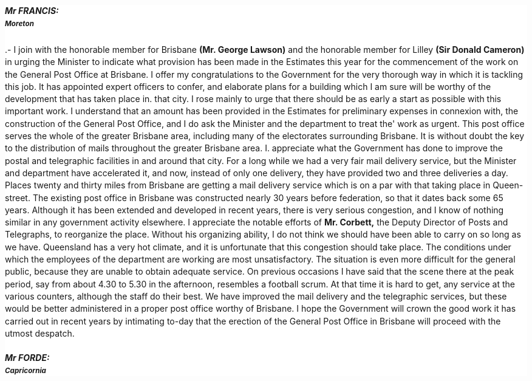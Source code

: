 
##### Mr FRANCIS:<br><small class="text-muted">Moreton</small>

.- I join with the honorable member for Brisbane  **(Mr. George Lawson)**  and  the honorable member for Lilley  **(Sir Donald Cameron)**  in urging the Minister to indicate what provision has been made in the Estimates this year for the commencement of the work on the General Post Office at Brisbane. I offer my congratulations to the Government for the very thorough way in which it is tackling this job. It has appointed expert officers to confer, and elaborate plans for a building which I am sure will be worthy of the development that has taken place in. that city. I rose mainly to urge that there should be as early a start as possible with this important work. I understand that an amount has been provided in the Estimates for preliminary expenses in connexion with, the construction of the General Post Office, and I do ask the Minister and the department to treat the' work as urgent. This post office serves the whole of the greater Brisbane area, including many of the electorates surrounding Brisbane. It is without doubt the key to the distribution of mails throughout the greater Brisbane area. I. appreciate what the Government has done to improve the postal and telegraphic facilities in and around that city. For a long while we had a very fair mail delivery service, but the Minister and department have accelerated it, and now, instead of only one delivery, they have provided two and three deliveries a day. Places twenty and thirty miles from Brisbane are getting a mail delivery service which is on a par with that taking place in Queen-street. The existing post office in Brisbane was constructed nearly  30  years before federation, so that it dates back some  65  years. Although it has been extended and developed in recent years, there is very serious congestion, and I know of nothing similar in any government activity elsewhere. I appreciate the notable efforts of  **Mr. Corbett,**  the  Deputy  Director of Posts and Telegraphs, to reorganize the place. Without his organizing ability, I do not think we should have been able to carry on so long as we have. Queensland has a very hot climate, and it is unfortunate that this congestion should take place. The conditions under which the employees of the department are working are most unsatisfactory. The situation is even more difficult for the general public, because they are unable to obtain adequate service. On previous occasions I have said that the scene there at the peak period, say from about 4.30 to  5.30  in the afternoon, resembles a football scrum. At that time it is hard to get, any service at the various counters, although the staff do their best. We have improved the mail delivery and the telegraphic services, but these would be better administered in a proper post office worthy of Brisbane. I hope the Government will crown the good work it has carried out in recent years by intimating to-day that the erection of the General Post Office in Brisbane will proceed with the utmost despatch. 

##### Mr FORDE:<br><small class="text-muted">Capricornia</small>
